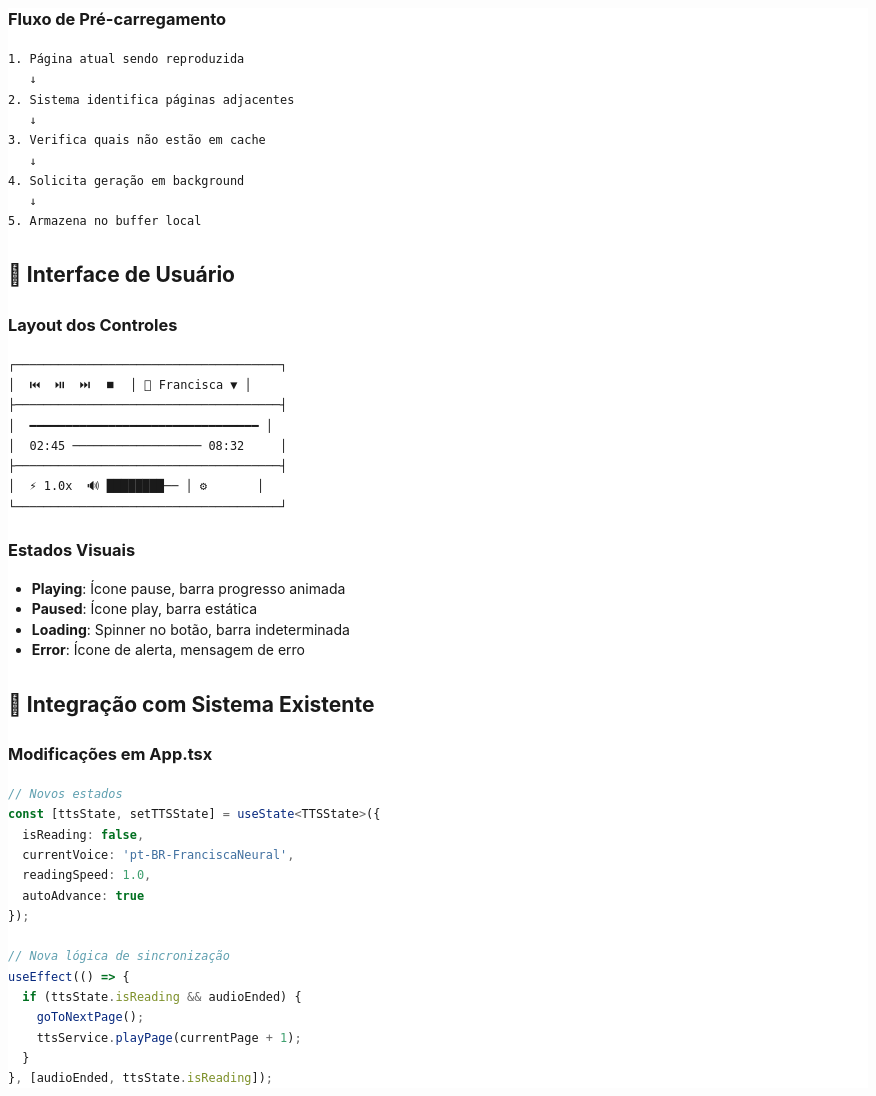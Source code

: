 ### Fluxo de Pré-carregamento
```
1. Página atual sendo reproduzida
   ↓
2. Sistema identifica páginas adjacentes
   ↓
3. Verifica quais não estão em cache
   ↓
4. Solicita geração em background
   ↓
5. Armazena no buffer local
```

## 🎨 Interface de Usuário

### Layout dos Controles
```
┌─────────────────────────────────────┐
│  ⏮️  ⏯️  ⏭️  ⏹️  │ 🎤 Francisca ▼ │
├─────────────────────────────────────┤
│  ━━━━━━━━━━━━━━━━━━━━━━━━━━━━━━━━ │
│  02:45 ────────────────── 08:32     │
├─────────────────────────────────────┤
│  ⚡ 1.0x  🔊 ████████── │ ⚙️       │
└─────────────────────────────────────┘
```

### Estados Visuais
- **Playing**: Ícone pause, barra progresso animada
- **Paused**: Ícone play, barra estática
- **Loading**: Spinner no botão, barra indeterminada
- **Error**: Ícone de alerta, mensagem de erro

## 🔌 Integração com Sistema Existente

### Modificações em App.tsx
```typescript
// Novos estados
const [ttsState, setTTSState] = useState<TTSState>({
  isReading: false,
  currentVoice: 'pt-BR-FranciscaNeural',
  readingSpeed: 1.0,
  autoAdvance: true
});

// Nova lógica de sincronização
useEffect(() => {
  if (ttsState.isReading && audioEnded) {
    goToNextPage();
    ttsService.playPage(currentPage + 1);
  }
}, [audioEnded, ttsState.isReading]);
```
